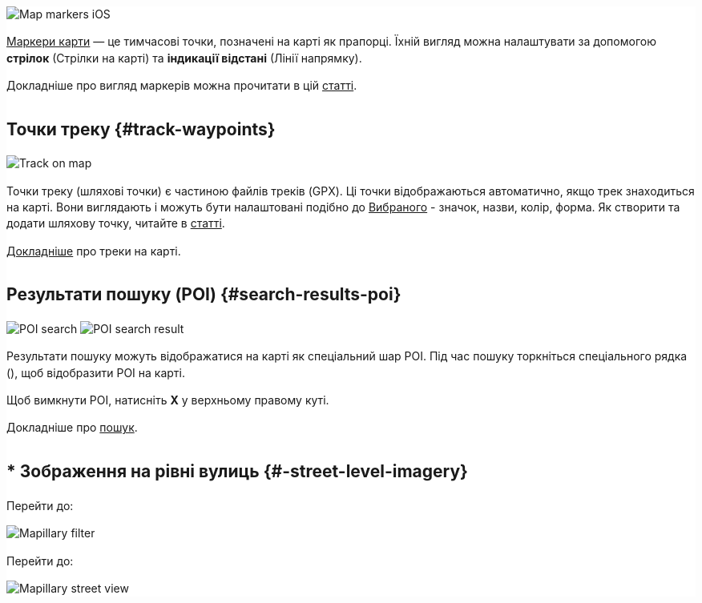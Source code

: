![Map markers iOS](@site/static/img/map/map_markers_ios.png)  

</TabItem>

</Tabs>

[Маркери карти](../personal/markers.md) — це тимчасові точки, позначені на карті як прапорці. Їхній вигляд можна налаштувати за допомогою **стрілок** (Стрілки на карті) та **індикації відстані** (Лінії напрямку).  

Докладніше про вигляд маркерів можна прочитати в цій [статті](../personal/markers#appearance-on-the-map).


## Точки треку {#track-waypoints}

![Track on map](@site/static/img/map/track_point_on_map.png)

Точки треку (шляхові точки) є частиною файлів треків (GPX). Ці точки відображаються автоматично, якщо трек знаходиться на карті. Вони виглядають і можуть бути налаштовані подібно до [Вибраного](#favorites) - значок, назви, колір, форма. Як створити та додати шляхову точку, читайте в [статті](../map/tracks/track-context-menu.md#add-waypoint-to-a-track).  

[Докладніше](../map/tracks/index.md) про треки на карті.


## Результати пошуку (POI) {#search-results-poi}

![POI search](@site/static/img/map/poi_search.png) ![POI search result](@site/static/img/map/poi_search_result.png)

Результати пошуку можуть відображатися на карті як спеціальний шар POI. Під час пошуку торкніться спеціального рядка (**<Translate android="true" ids="shared_string_show_on_map"/>**), щоб відобразити POI на карті.  

Щоб вимкнути POI, натисніть **X** у верхньому правому куті.  

Докладніше про [пошук](../search/index.md).


## * Зображення на рівні вулиць {#-street-level-imagery}

<Tabs groupId="operating-systems" queryString="current-os">

<TabItem value="android" label="Android">  

Перейти до: *<Translate android="true" ids="shared_string_menu,configure_map,street_level_imagery"/>*

![Mapillary filter](@site/static/img/map/mapillary_filter.png)

</TabItem>

<TabItem value="ios" label="iOS">  

Перейти до: *<Translate ios="true" ids="shared_string_menu,configure_map,street_level_imagery"/>*

![Mapillary street view](@site/static/img/map/mapillary_street-view.png)
